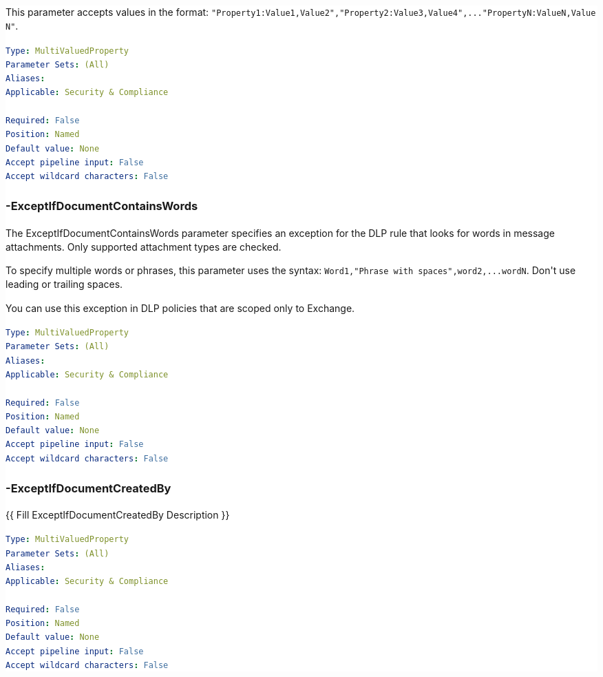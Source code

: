 This parameter accepts values in the format: `"Property1:Value1,Value2","Property2:Value3,Value4",..."PropertyN:ValueN,ValueN"`.

```yaml
Type: MultiValuedProperty
Parameter Sets: (All)
Aliases:
Applicable: Security & Compliance

Required: False
Position: Named
Default value: None
Accept pipeline input: False
Accept wildcard characters: False
```

### -ExceptIfDocumentContainsWords
The ExceptIfDocumentContainsWords parameter specifies an exception for the DLP rule that looks for words in message attachments. Only supported attachment types are checked.

To specify multiple words or phrases, this parameter uses the syntax: `Word1,"Phrase with spaces",word2,...wordN`. Don't use leading or trailing spaces.

You can use this exception in DLP policies that are scoped only to Exchange.

```yaml
Type: MultiValuedProperty
Parameter Sets: (All)
Aliases:
Applicable: Security & Compliance

Required: False
Position: Named
Default value: None
Accept pipeline input: False
Accept wildcard characters: False
```

### -ExceptIfDocumentCreatedBy
{{ Fill ExceptIfDocumentCreatedBy Description }}

```yaml
Type: MultiValuedProperty
Parameter Sets: (All)
Aliases:
Applicable: Security & Compliance

Required: False
Position: Named
Default value: None
Accept pipeline input: False
Accept wildcard characters: False
```
